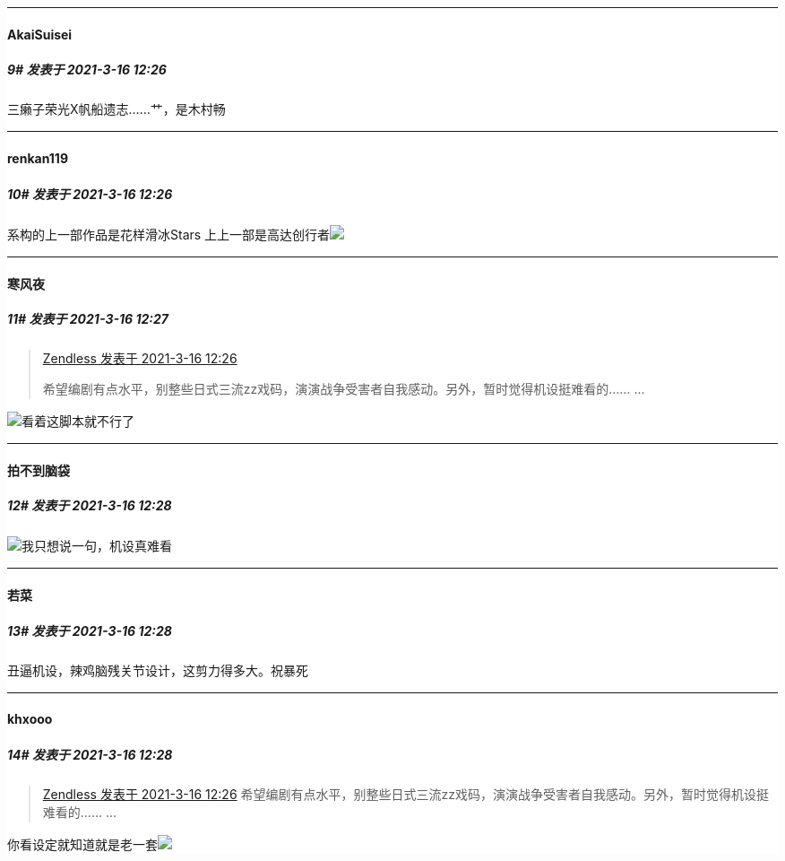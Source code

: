 *****

####  AkaiSuisei  
##### 9#       发表于 2021-3-16 12:26


三癞子荣光X帆船遗志……艹，是木村畅


*****

####  renkan119  
##### 10#       发表于 2021-3-16 12:26


系构的上一部作品是花样滑冰Stars 上上一部是高达创行者<img src="https://static.saraba1st.com/image/smiley/face2017/037.png" referrerpolicy="no-referrer">


*****

####  寒风夜  
##### 11#       发表于 2021-3-16 12:27


<blockquote><a href="httphttps://bbs.saraba1st.com/2b/forum.php?mod=redirect&amp;goto=findpost&amp;pid=50640516&amp;ptid=1993402" target="_blank">Zendless 发表于 2021-3-16 12:26</a>

希望编剧有点水平，别整些日式三流zz戏码，演演战争受害者自我感动。另外，暂时觉得机设挺难看的…… ...</blockquote>
<img src="https://static.saraba1st.com/image/smiley/face2017/020.png" referrerpolicy="no-referrer">看着这脚本就不行了


*****

####  拍不到脑袋  
##### 12#       发表于 2021-3-16 12:28


<img src="https://static.saraba1st.com/image/smiley/face2017/037.png" referrerpolicy="no-referrer">我只想说一句，机设真难看


*****

####  若菜  
##### 13#       发表于 2021-3-16 12:28


丑逼机设，辣鸡脑残关节设计，这剪力得多大。祝暴死


*****

####  khxooo  
##### 14#       发表于 2021-3-16 12:28


<blockquote><a href="httphttps://bbs.saraba1st.com/2b/forum.php?mod=redirect&amp;goto=findpost&amp;pid=50640516&amp;ptid=1993402" target="_blank">Zendless 发表于 2021-3-16 12:26</a>
希望编剧有点水平，别整些日式三流zz戏码，演演战争受害者自我感动。另外，暂时觉得机设挺难看的…… ...</blockquote>
你看设定就知道就是老一套<img src="https://static.saraba1st.com/image/smiley/face2017/067.png" referrerpolicy="no-referrer">
